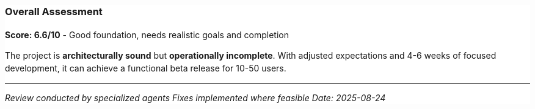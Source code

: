 ### Overall Assessment

**Score: 6.6/10** - Good foundation, needs realistic goals and completion

The project is **architecturally sound** but **operationally incomplete**. With adjusted expectations and 4-6 weeks of focused development, it can achieve a functional beta release for 10-50 users.

---

*Review conducted by specialized agents*
*Fixes implemented where feasible*
*Date: 2025-08-24*